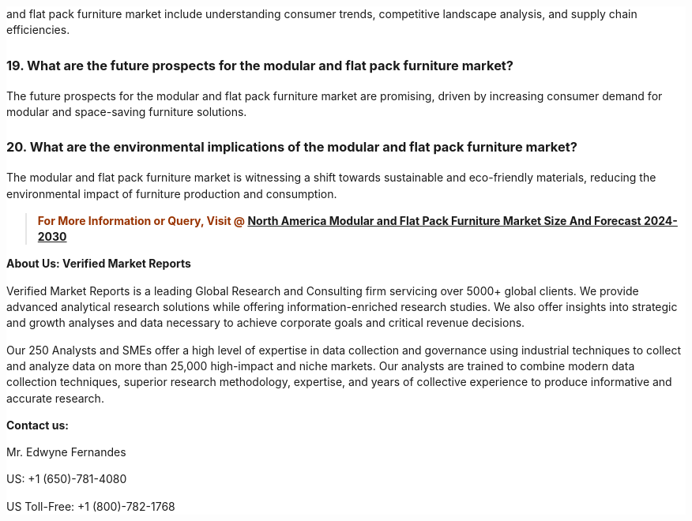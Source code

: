 and flat pack furniture market include understanding consumer trends, competitive landscape analysis, and supply chain efficiencies.</p><h3>19. What are the future prospects for the modular and flat pack furniture market?</div><div></h3><p>The future prospects for the modular and flat pack furniture market are promising, driven by increasing consumer demand for modular and space-saving furniture solutions.</p><h3>20. What are the environmental implications of the modular and flat pack furniture market?</div><div></h3><p>The modular and flat pack furniture market is witnessing a shift towards sustainable and eco-friendly materials, reducing the environmental impact of furniture production and consumption.</p></body></html></p><blockquote><p><span style="color: #993300;"><strong>For More Information or Query, Visit @ <a href="https://www.verifiedmarketreports.com/product/modular-and-flat-pack-furniture-market/">North America Modular and Flat Pack Furniture Market Size And Forecast 2024-2030</a></strong></span></p></blockquote><p><strong>About Us: Verified Market Reports</strong></p><p>Verified Market Reports is a leading Global Research and Consulting firm servicing over 5000+ global clients. We provide advanced analytical research solutions while offering information-enriched research studies. We also offer insights into strategic and growth analyses and data necessary to achieve corporate goals and critical revenue decisions.</p><p>Our 250 Analysts and SMEs offer a high level of expertise in data collection and governance using industrial techniques to collect and analyze data on more than 25,000 high-impact and niche markets. Our analysts are trained to combine modern data collection techniques, superior research methodology, expertise, and years of collective experience to produce informative and accurate research.</p><p><strong>Contact us:</strong></p><p>Mr. Edwyne Fernandes</p><p>US: +1 (650)-781-4080</p><p>US Toll-Free: +1 (800)-782-1768</p>
